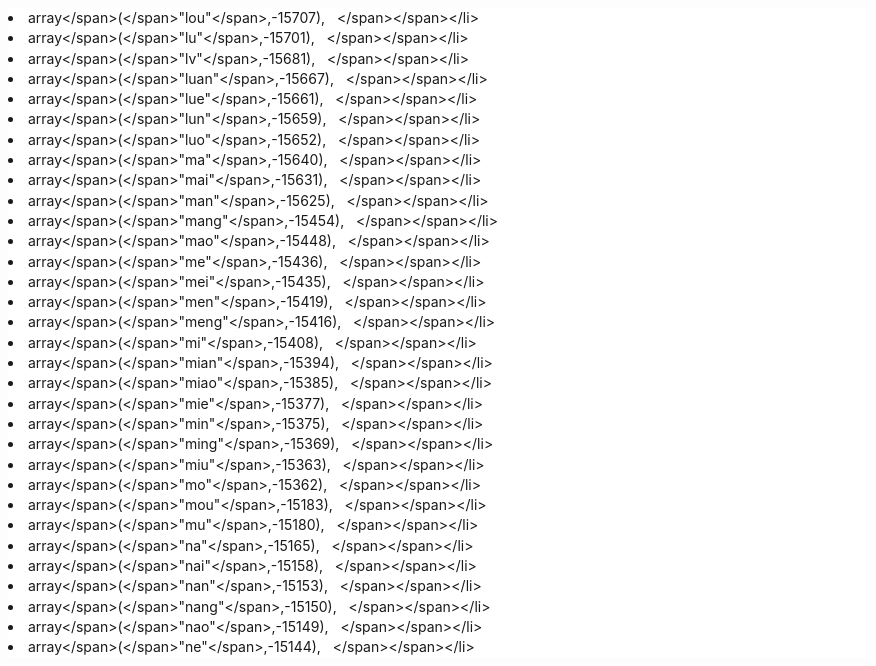 <li class="alt"><span><span class="keyword">array<&#47;span><span>(<&#47;span><span class="string">"lou"<&#47;span><span>,-15707),&nbsp;&nbsp;&nbsp;<&#47;span><&#47;span><&#47;li>
<li class=""><span><span class="keyword">array<&#47;span><span>(<&#47;span><span class="string">"lu"<&#47;span><span>,-15701),&nbsp;&nbsp;&nbsp;<&#47;span><&#47;span><&#47;li>
<li class="alt"><span><span class="keyword">array<&#47;span><span>(<&#47;span><span class="string">"lv"<&#47;span><span>,-15681),&nbsp;&nbsp;&nbsp;<&#47;span><&#47;span><&#47;li>
<li class=""><span><span class="keyword">array<&#47;span><span>(<&#47;span><span class="string">"luan"<&#47;span><span>,-15667),&nbsp;&nbsp;&nbsp;<&#47;span><&#47;span><&#47;li>
<li class="alt"><span><span class="keyword">array<&#47;span><span>(<&#47;span><span class="string">"lue"<&#47;span><span>,-15661),&nbsp;&nbsp;&nbsp;<&#47;span><&#47;span><&#47;li>
<li class=""><span><span class="keyword">array<&#47;span><span>(<&#47;span><span class="string">"lun"<&#47;span><span>,-15659),&nbsp;&nbsp;&nbsp;<&#47;span><&#47;span><&#47;li>
<li class="alt"><span><span class="keyword">array<&#47;span><span>(<&#47;span><span class="string">"luo"<&#47;span><span>,-15652),&nbsp;&nbsp;&nbsp;<&#47;span><&#47;span><&#47;li>
<li class=""><span><span class="keyword">array<&#47;span><span>(<&#47;span><span class="string">"ma"<&#47;span><span>,-15640),&nbsp;&nbsp;&nbsp;<&#47;span><&#47;span><&#47;li>
<li class="alt"><span><span class="keyword">array<&#47;span><span>(<&#47;span><span class="string">"mai"<&#47;span><span>,-15631),&nbsp;&nbsp;&nbsp;<&#47;span><&#47;span><&#47;li>
<li class=""><span><span class="keyword">array<&#47;span><span>(<&#47;span><span class="string">"man"<&#47;span><span>,-15625),&nbsp;&nbsp;&nbsp;<&#47;span><&#47;span><&#47;li>
<li class="alt"><span><span class="keyword">array<&#47;span><span>(<&#47;span><span class="string">"mang"<&#47;span><span>,-15454),&nbsp;&nbsp;&nbsp;<&#47;span><&#47;span><&#47;li>
<li class=""><span><span class="keyword">array<&#47;span><span>(<&#47;span><span class="string">"mao"<&#47;span><span>,-15448),&nbsp;&nbsp;&nbsp;<&#47;span><&#47;span><&#47;li>
<li class="alt"><span><span class="keyword">array<&#47;span><span>(<&#47;span><span class="string">"me"<&#47;span><span>,-15436),&nbsp;&nbsp;&nbsp;<&#47;span><&#47;span><&#47;li>
<li class=""><span><span class="keyword">array<&#47;span><span>(<&#47;span><span class="string">"mei"<&#47;span><span>,-15435),&nbsp;&nbsp;&nbsp;<&#47;span><&#47;span><&#47;li>
<li class="alt"><span><span class="keyword">array<&#47;span><span>(<&#47;span><span class="string">"men"<&#47;span><span>,-15419),&nbsp;&nbsp;&nbsp;<&#47;span><&#47;span><&#47;li>
<li class=""><span><span class="keyword">array<&#47;span><span>(<&#47;span><span class="string">"meng"<&#47;span><span>,-15416),&nbsp;&nbsp;&nbsp;<&#47;span><&#47;span><&#47;li>
<li class="alt"><span><span class="keyword">array<&#47;span><span>(<&#47;span><span class="string">"mi"<&#47;span><span>,-15408),&nbsp;&nbsp;&nbsp;<&#47;span><&#47;span><&#47;li>
<li class=""><span><span class="keyword">array<&#47;span><span>(<&#47;span><span class="string">"mian"<&#47;span><span>,-15394),&nbsp;&nbsp;&nbsp;<&#47;span><&#47;span><&#47;li>
<li class="alt"><span><span class="keyword">array<&#47;span><span>(<&#47;span><span class="string">"miao"<&#47;span><span>,-15385),&nbsp;&nbsp;&nbsp;<&#47;span><&#47;span><&#47;li>
<li class=""><span><span class="keyword">array<&#47;span><span>(<&#47;span><span class="string">"mie"<&#47;span><span>,-15377),&nbsp;&nbsp;&nbsp;<&#47;span><&#47;span><&#47;li>
<li class="alt"><span><span class="keyword">array<&#47;span><span>(<&#47;span><span class="string">"min"<&#47;span><span>,-15375),&nbsp;&nbsp;&nbsp;<&#47;span><&#47;span><&#47;li>
<li class=""><span><span class="keyword">array<&#47;span><span>(<&#47;span><span class="string">"ming"<&#47;span><span>,-15369),&nbsp;&nbsp;&nbsp;<&#47;span><&#47;span><&#47;li>
<li class="alt"><span><span class="keyword">array<&#47;span><span>(<&#47;span><span class="string">"miu"<&#47;span><span>,-15363),&nbsp;&nbsp;&nbsp;<&#47;span><&#47;span><&#47;li>
<li class=""><span><span class="keyword">array<&#47;span><span>(<&#47;span><span class="string">"mo"<&#47;span><span>,-15362),&nbsp;&nbsp;&nbsp;<&#47;span><&#47;span><&#47;li>
<li class="alt"><span><span class="keyword">array<&#47;span><span>(<&#47;span><span class="string">"mou"<&#47;span><span>,-15183),&nbsp;&nbsp;&nbsp;<&#47;span><&#47;span><&#47;li>
<li class=""><span><span class="keyword">array<&#47;span><span>(<&#47;span><span class="string">"mu"<&#47;span><span>,-15180),&nbsp;&nbsp;&nbsp;<&#47;span><&#47;span><&#47;li>
<li class="alt"><span><span class="keyword">array<&#47;span><span>(<&#47;span><span class="string">"na"<&#47;span><span>,-15165),&nbsp;&nbsp;&nbsp;<&#47;span><&#47;span><&#47;li>
<li class=""><span><span class="keyword">array<&#47;span><span>(<&#47;span><span class="string">"nai"<&#47;span><span>,-15158),&nbsp;&nbsp;&nbsp;<&#47;span><&#47;span><&#47;li>
<li class="alt"><span><span class="keyword">array<&#47;span><span>(<&#47;span><span class="string">"nan"<&#47;span><span>,-15153),&nbsp;&nbsp;&nbsp;<&#47;span><&#47;span><&#47;li>
<li class=""><span><span class="keyword">array<&#47;span><span>(<&#47;span><span class="string">"nang"<&#47;span><span>,-15150),&nbsp;&nbsp;&nbsp;<&#47;span><&#47;span><&#47;li>
<li class="alt"><span><span class="keyword">array<&#47;span><span>(<&#47;span><span class="string">"nao"<&#47;span><span>,-15149),&nbsp;&nbsp;&nbsp;<&#47;span><&#47;span><&#47;li>
<li class=""><span><span class="keyword">array<&#47;span><span>(<&#47;span><span class="string">"ne"<&#47;span><span>,-15144),&nbsp;&nbsp;&nbsp;<&#47;span><&#47;span><&#47;li>